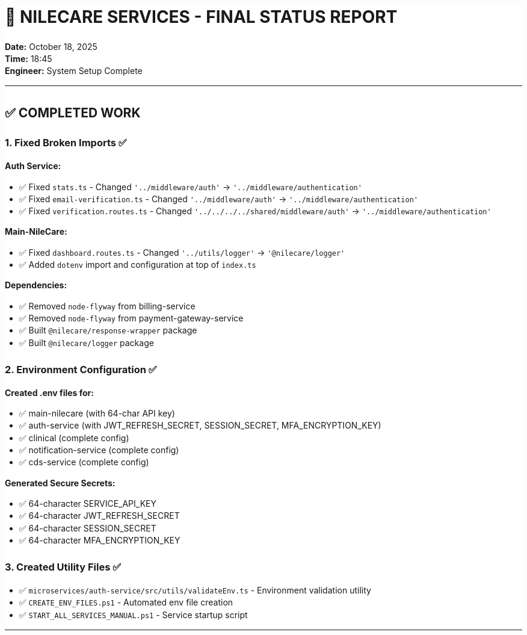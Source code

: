 # 🎯 NILECARE SERVICES - FINAL STATUS REPORT

**Date:** October 18, 2025  
**Time:** 18:45  
**Engineer:** System Setup Complete

---

## ✅ COMPLETED WORK

### 1. Fixed Broken Imports ✅

**Auth Service:**
- ✅ Fixed `stats.ts` - Changed `'../middleware/auth'` → `'../middleware/authentication'`
- ✅ Fixed `email-verification.ts` - Changed `'../middleware/auth'` → `'../middleware/authentication'`
- ✅ Fixed `verification.routes.ts` - Changed `'../../../../shared/middleware/auth'` → `'../middleware/authentication'`

**Main-NileCare:**
- ✅ Fixed `dashboard.routes.ts` - Changed `'../utils/logger'` → `'@nilecare/logger'`
- ✅ Added `dotenv` import and configuration at top of `index.ts`

**Dependencies:**
- ✅ Removed `node-flyway` from billing-service
- ✅ Removed `node-flyway` from payment-gateway-service
- ✅ Built `@nilecare/response-wrapper` package
- ✅ Built `@nilecare/logger` package

### 2. Environment Configuration ✅

**Created .env files for:**
- ✅ main-nilecare (with 64-char API key)
- ✅ auth-service (with JWT_REFRESH_SECRET, SESSION_SECRET, MFA_ENCRYPTION_KEY)
- ✅ clinical (complete config)
- ✅ notification-service (complete config)
- ✅ cds-service (complete config)

**Generated Secure Secrets:**
- ✅ 64-character SERVICE_API_KEY
- ✅ 64-character JWT_REFRESH_SECRET  
- ✅ 64-character SESSION_SECRET
- ✅ 64-character MFA_ENCRYPTION_KEY

### 3. Created Utility Files ✅

- ✅ `microservices/auth-service/src/utils/validateEnv.ts` - Environment validation utility
- ✅ `CREATE_ENV_FILES.ps1` - Automated env file creation
- ✅ `START_ALL_SERVICES_MANUAL.ps1` - Service startup script

---
